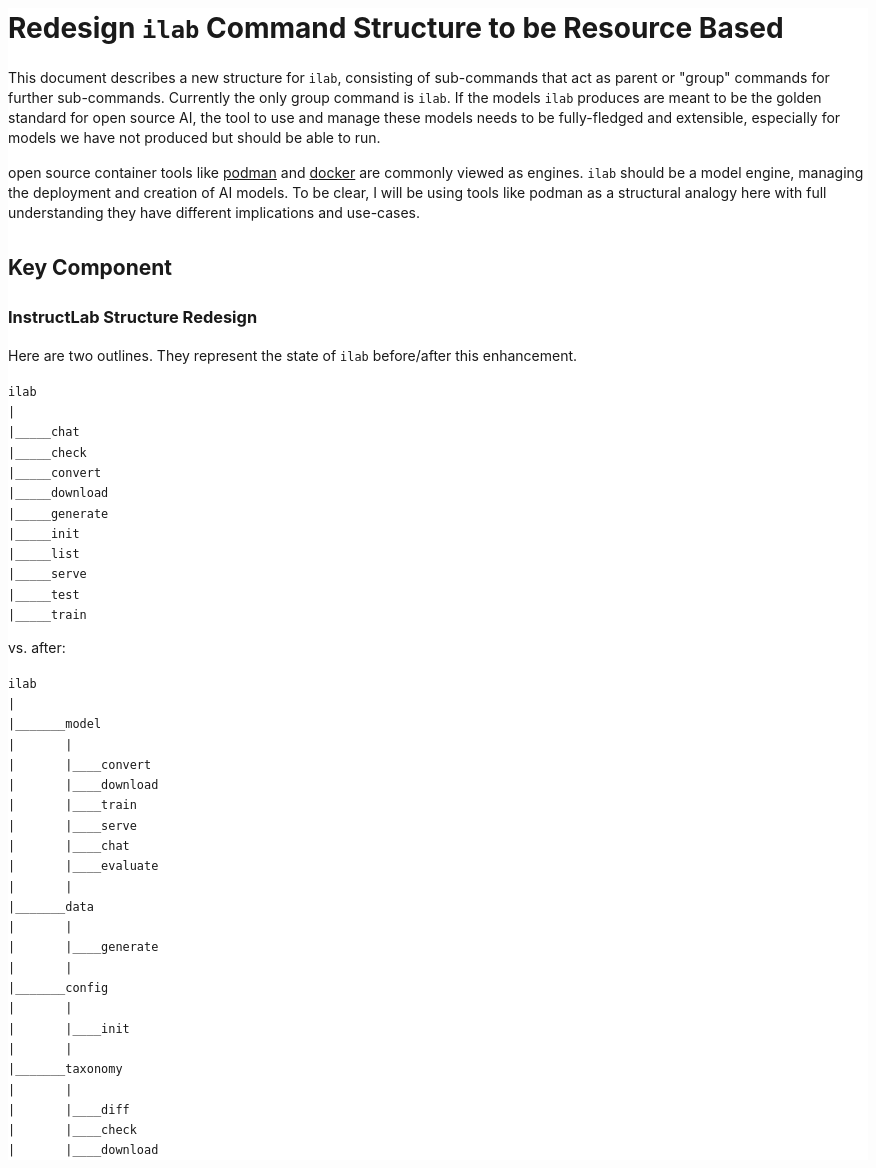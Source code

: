 # Redesign `ilab` Command Structure to be Resource Based

This document describes a new structure for `ilab`, consisting of sub-commands that act as parent or "group" commands for further sub-commands. Currently the only group command is `ilab`. If the models `ilab` produces are meant to be the golden standard for open source AI, the tool to use and manage these models needs to be fully-fledged and extensible, especially for models we have not produced but should be able to run.

open source container tools like [podman](https://podman.io/) and [docker](https://www.docker.com/) are commonly viewed as engines. `ilab` should be a model engine, managing the deployment and creation of AI models. To be clear, I will be using tools like podman as a structural analogy here with full understanding they have different implications and use-cases.

## Key Component

### InstructLab Structure Redesign

Here are two outlines. They represent the state of `ilab` before/after this enhancement.

```console
ilab
|
|_____chat
|_____check
|_____convert
|_____download
|_____generate
|_____init
|_____list
|_____serve
|_____test
|_____train
```

vs. after:

```console
ilab
|
|_______model
|       |
|       |____convert
|       |____download
|       |____train
|       |____serve
|       |____chat
|       |____evaluate
|       |
|_______data
|       |
|       |____generate
|       |
|_______config
|       |
|       |____init
|       |
|_______taxonomy
|       |
|       |____diff
|       |____check
|       |____download
```
